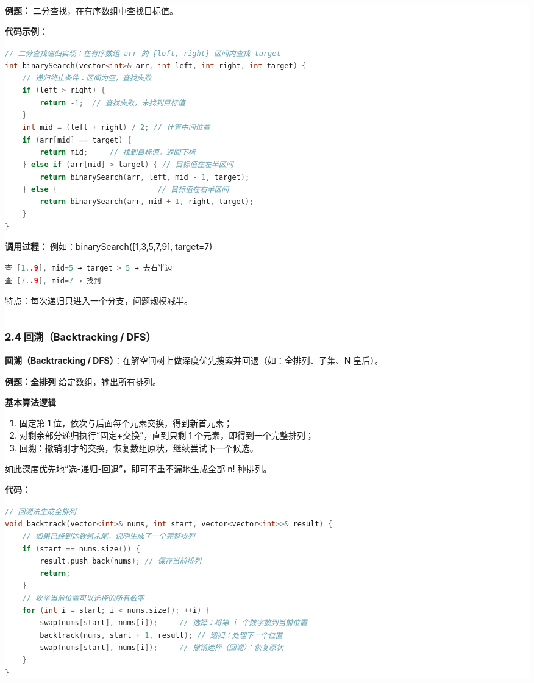 **例题：** 二分查找，在有序数组中查找目标值。

**代码示例：**

```cpp
// 二分查找递归实现：在有序数组 arr 的 [left, right] 区间内查找 target
int binarySearch(vector<int>& arr, int left, int right, int target) {
    // 递归终止条件：区间为空，查找失败
    if (left > right) {
        return -1;  // 查找失败，未找到目标值
    }
    int mid = (left + right) / 2; // 计算中间位置
    if (arr[mid] == target) {
        return mid;     // 找到目标值，返回下标
    } else if (arr[mid] > target) { // 目标值在左半区间
        return binarySearch(arr, left, mid - 1, target);
    } else {                       // 目标值在右半区间
        return binarySearch(arr, mid + 1, right, target);
    }
}
```

**调用过程：** 例如：binarySearch([1,3,5,7,9], target=7)

```cpp
查 [1..9], mid=5 → target > 5 → 去右半边
查 [7..9], mid=7 → 找到
```

特点：每次递归只进入一个分支，问题规模减半。

---

### 2.4 回溯（Backtracking / DFS）

**回溯（Backtracking / DFS）**：在解空间树上做深度优先搜索并回退（如：全排列、子集、N 皇后）。

**例题：全排列** 给定数组，输出所有排列。

**基本算法逻辑**  

1. 固定第 1 位，依次与后面每个元素交换，得到新首元素；  
2. 对剩余部分递归执行“固定+交换”，直到只剩 1 个元素，即得到一个完整排列；  
3. 回溯：撤销刚才的交换，恢复数组原状，继续尝试下一个候选。  

如此深度优先地“选-递归-回退”，即可不重不漏地生成全部 n! 种排列。

**代码：**

```cpp
// 回溯法生成全排列
void backtrack(vector<int>& nums, int start, vector<vector<int>>& result) {
    // 如果已经到达数组末尾，说明生成了一个完整排列
    if (start == nums.size()) {         
        result.push_back(nums); // 保存当前排列
        return;
    }
    // 枚举当前位置可以选择的所有数字
    for (int i = start; i < nums.size(); ++i) {
        swap(nums[start], nums[i]);     // 选择：将第 i 个数字放到当前位置
        backtrack(nums, start + 1, result); // 递归：处理下一个位置
        swap(nums[start], nums[i]);     // 撤销选择（回溯）：恢复原状
    }
}
```
